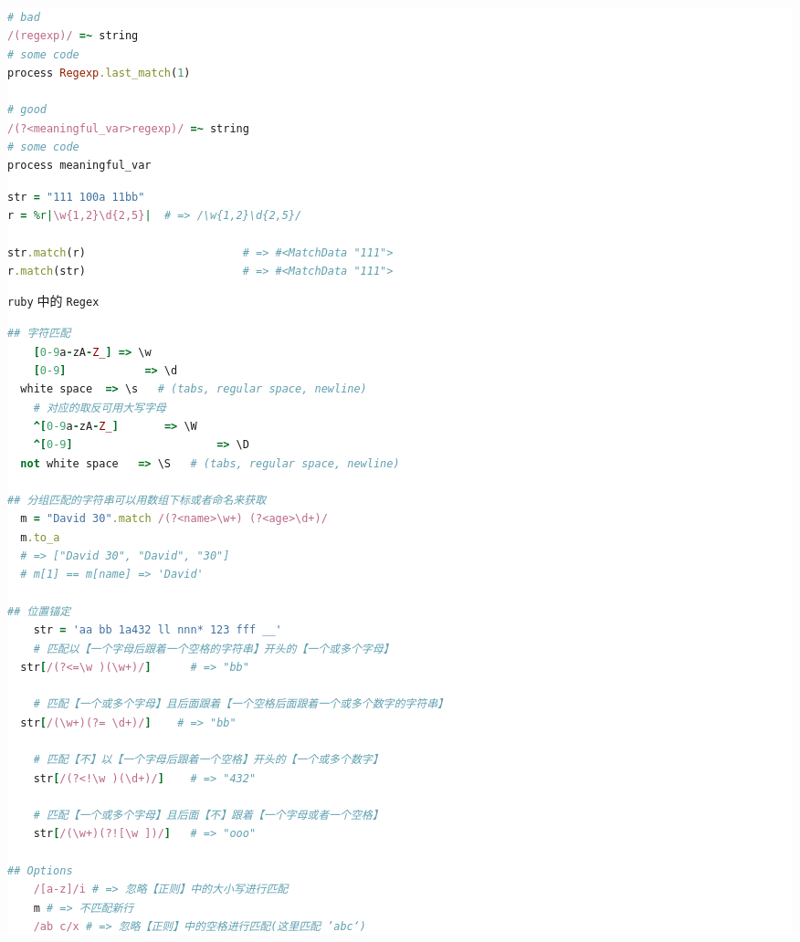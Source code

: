 ```ruby
# bad
/(regexp)/ =~ string
# some code
process Regexp.last_match(1)

# good
/(?<meaningful_var>regexp)/ =~ string
# some code
process meaningful_var
```

```ruby
str = "111 100a 11bb"
r = %r|\w{1,2}\d{2,5}|	# => /\w{1,2}\d{2,5}/

str.match(r)						# => #<MatchData "111">
r.match(str)						# => #<MatchData "111">
```



`ruby` 中的 `Regex`

```ruby
## 字符匹配
	[0-9a-zA-Z_] => \w
	[0-9] 			 => \d
  white space  => \s   # (tabs, regular space, newline)
	# 对应的取反可用大写字母
	^[0-9a-zA-Z_] 		=> \W
	^[0-9] 			 			=> \D
  not white space  	=> \S   # (tabs, regular space, newline)

## 分组匹配的字符串可以用数组下标或者命名来获取
  m = "David 30".match /(?<name>\w+) (?<age>\d+)/
  m.to_a
  # => ["David 30", "David", "30"]
  # m[1] == m[name] => 'David'

## 位置锚定
	str = 'aa bb 1a432 ll nnn* 123 fff __'
	# 匹配以【一个字母后跟着一个空格的字符串】开头的【一个或多个字母】
  str[/(?<=\w )(\w+)/]   	# => "bb"

	# 匹配【一个或多个字母】且后面跟着【一个空格后面跟着一个或多个数字的字符串】
  str[/(\w+)(?= \d+)/]    # => "bb"  

	# 匹配【不】以【一个字母后跟着一个空格】开头的【一个或多个数字】
	str[/(?<!\w )(\d+)/]    # => "432"  

	# 匹配【一个或多个字母】且后面【不】跟着【一个字母或者一个空格】
	str[/(\w+)(?![\w ])/]   # => "ooo"

## Options
	/[a-z]/i # => 忽略【正则】中的大小写进行匹配
	m # => 不匹配新行
	/ab c/x # => 忽略【正则】中的空格进行匹配(这里匹配 ’abc‘)
```

